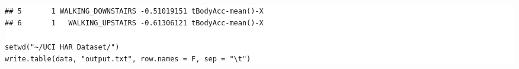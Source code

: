     ## 5       1 WALKING_DOWNSTAIRS -0.51019151 tBodyAcc-mean()-X
    ## 6       1   WALKING_UPSTAIRS -0.61306121 tBodyAcc-mean()-X

    setwd("~/UCI HAR Dataset/")
    write.table(data, "output.txt", row.names = F, sep = "\t")
